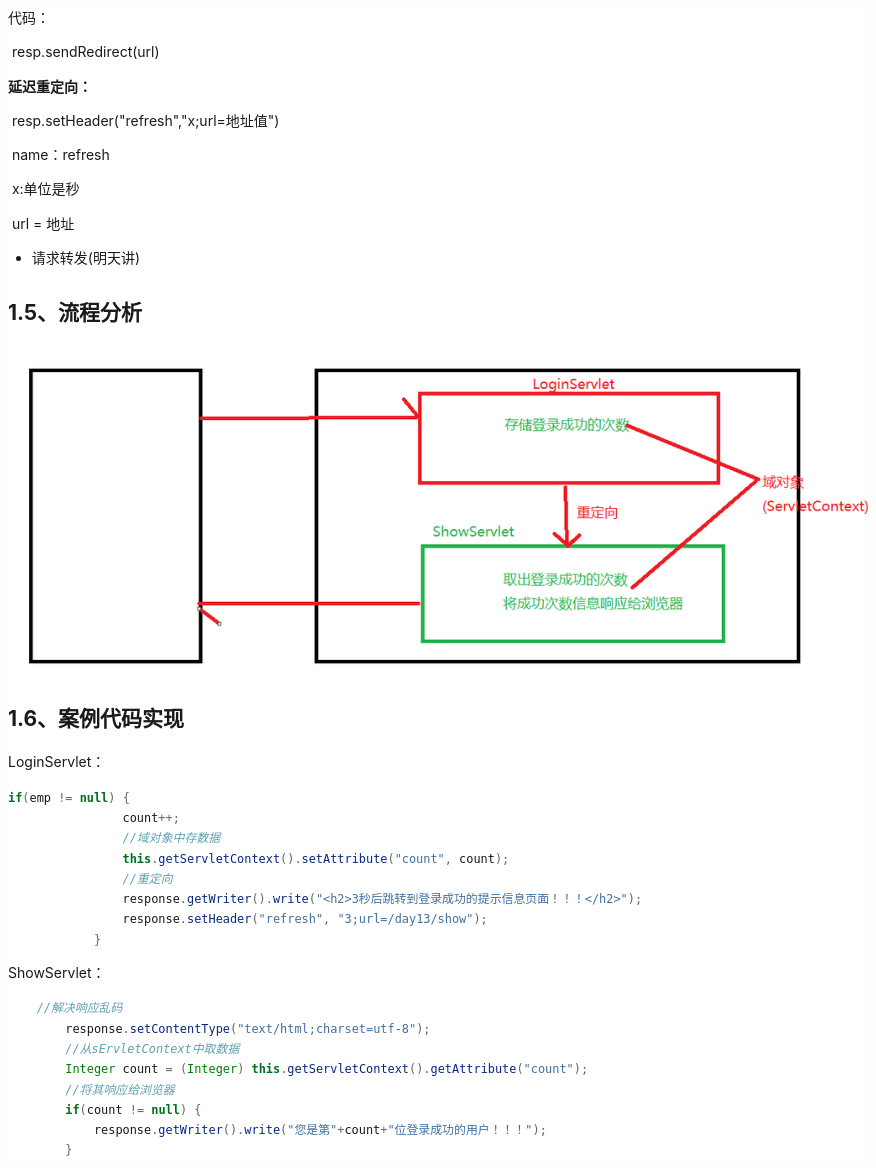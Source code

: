   代码：

  ​	resp.sendRedirect(url)

  **延迟重定向：**

  ​	resp.setHeader("refresh","x;url=地址值")

  ​	name：refresh

  ​	x:单位是秒

  ​	url = 地址

- 请求转发(明天讲)

## **1.5、流程分析**

 ![2](image/3.png)

## **1.6、案例代码实现**

LoginServlet：

```java
if(emp != null) {
				count++;
				//域对象中存数据
				this.getServletContext().setAttribute("count", count);
				//重定向
				response.getWriter().write("<h2>3秒后跳转到登录成功的提示信息页面！！！</h2>");
				response.setHeader("refresh", "3;url=/day13/show");
			}
```

ShowServlet：

```java
	//解决响应乱码
		response.setContentType("text/html;charset=utf-8");
		//从sErvletContext中取数据
		Integer count = (Integer) this.getServletContext().getAttribute("count");
		//将其响应给浏览器
		if(count != null) {
			response.getWriter().write("您是第"+count+"位登录成功的用户！！！");
		}
```
